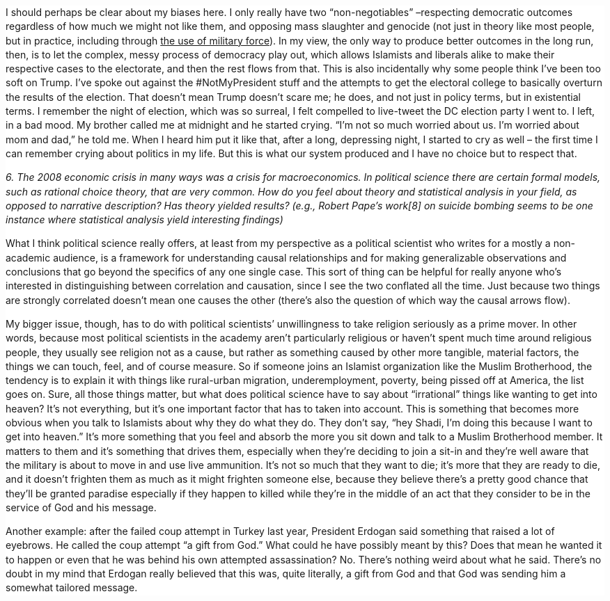 I should perhaps be clear about my biases here. I only really have two “non-negotiables” –respecting democratic outcomes regardless of how much we might not like them, and opposing mass slaughter and genocide (not just in theory like most people, but in practice, including through [the use of military force](https://www.theatlantic.com/international/archive/2016/10/american-intervention-syria/504512/)). In my view, the only way to produce better outcomes in the long run, then, is to let the complex, messy process of democracy play out, which allows Islamists and liberals alike to make their respective cases to the electorate, and then the rest flows from that. This is also incidentally why some people think I’ve been too soft on Trump. I’ve spoke out against the \#NotMyPresident stuff and the attempts to get the electoral college to basically overturn the results of the election. That doesn’t mean Trump doesn’t scare me; he does, and not just in policy terms, but in existential terms. I remember the night of election, which was so surreal, I felt compelled to live-tweet the DC election party I went to. I left, in a bad mood. My brother called me at midnight and he started crying. “I’m not so much worried about us. I’m worried about mom and dad,” he told me. When I heard him put it like that, after a long, depressing night, I started to cry as well – the first time I can remember crying about politics in my life. But this is what our system produced and I have no choice but to respect that.

*6. The 2008 economic crisis in many ways was a crisis for macroeconomics. In political science there are certain formal models, such as rational choice theory, that are very common. How do you feel about theory and statistical analysis in your field, as opposed to narrative description? Has theory yielded results? (e.g., Robert Pape’s work\[8\] on suicide bombing seems to be one instance where statistical analysis yield interesting findings)*

What I think political science really offers, at least from my perspective as a political scientist who writes for a mostly a non-academic audience, is a framework for understanding causal relationships and for making generalizable observations and conclusions that go beyond the specifics of any one single case. This sort of thing can be helpful for really anyone who’s interested in distinguishing between correlation and causation, since I see the two conflated all the time. Just because two things are strongly correlated doesn’t mean one causes the other (there’s also the question of which way the causal arrows flow).

My bigger issue, though, has to do with political scientists’ unwillingness to take religion seriously as a prime mover. In other words, because most political scientists in the academy aren’t particularly religious or haven’t spent much time around religious people, they usually see religion not as a cause, but rather as something caused by other more tangible, material factors, the things we can touch, feel, and of course measure. So if someone joins an Islamist organization like the Muslim Brotherhood, the tendency is to explain it with things like rural-urban migration, underemployment, poverty, being pissed off at America, the list goes on. Sure, all those things matter, but what does political science have to say about “irrational” things like wanting to get into heaven? It’s not everything, but it’s one important factor that has to taken into account. This is something that becomes more obvious when you talk to Islamists about why they do what they do. They don’t say, “hey Shadi, I’m doing this because I want to get into heaven.” It’s more something that you feel and absorb the more you sit down and talk to a Muslim Brotherhood member. It matters to them and it’s something that drives them, especially when they’re deciding to join a sit-in and they’re well aware that the military is about to move in and use live ammunition. It’s not so much that they want to die; it’s more that they are ready to die, and it doesn’t frighten them as much as it might frighten someone else, because they believe there’s a pretty good chance that they’ll be granted paradise especially if they happen to killed while they’re in the middle of an act that they consider to be in the service of God and his message.

Another example: after the failed coup attempt in Turkey last year, President Erdogan said something that raised a lot of eyebrows. He called the coup attempt “a gift from God.” What could he have possibly meant by this? Does that mean he wanted it to happen or even that he was behind his own attempted assassination? No. There’s nothing weird about what he said. There’s no doubt in my mind that Erdogan really believed that this was, quite literally, a gift from God and that God was sending him a somewhat tailored message.
